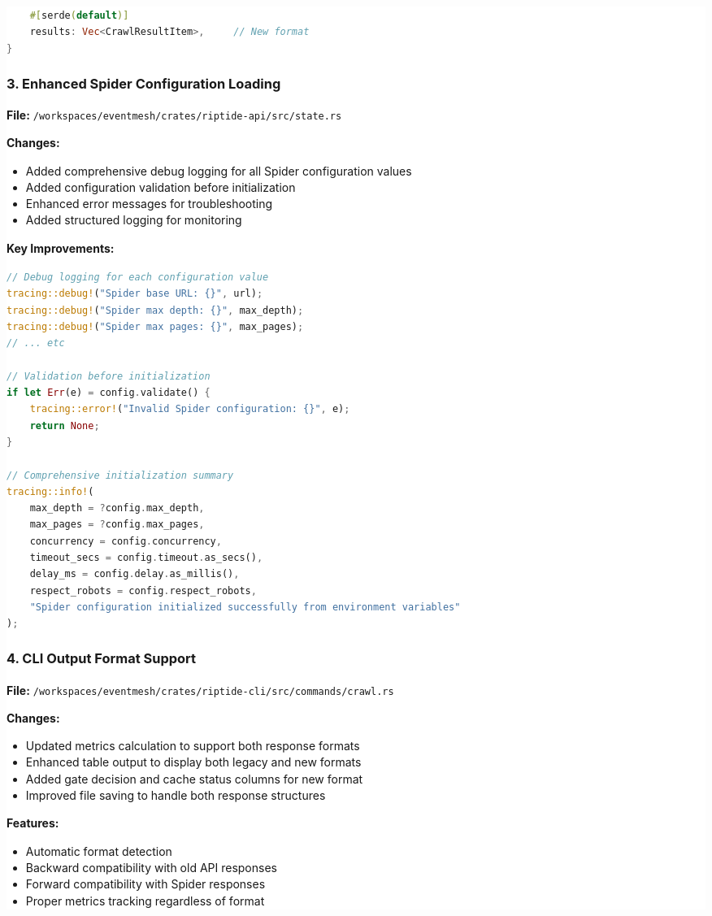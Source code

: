```rust
    #[serde(default)]
    results: Vec<CrawlResultItem>,     // New format
}
```

### 3. Enhanced Spider Configuration Loading

**File:** `/workspaces/eventmesh/crates/riptide-api/src/state.rs`

**Changes:**
- Added comprehensive debug logging for all Spider configuration values
- Added configuration validation before initialization
- Enhanced error messages for troubleshooting
- Added structured logging for monitoring

**Key Improvements:**
```rust
// Debug logging for each configuration value
tracing::debug!("Spider base URL: {}", url);
tracing::debug!("Spider max depth: {}", max_depth);
tracing::debug!("Spider max pages: {}", max_pages);
// ... etc

// Validation before initialization
if let Err(e) = config.validate() {
    tracing::error!("Invalid Spider configuration: {}", e);
    return None;
}

// Comprehensive initialization summary
tracing::info!(
    max_depth = ?config.max_depth,
    max_pages = ?config.max_pages,
    concurrency = config.concurrency,
    timeout_secs = config.timeout.as_secs(),
    delay_ms = config.delay.as_millis(),
    respect_robots = config.respect_robots,
    "Spider configuration initialized successfully from environment variables"
);
```

### 4. CLI Output Format Support

**File:** `/workspaces/eventmesh/crates/riptide-cli/src/commands/crawl.rs`

**Changes:**
- Updated metrics calculation to support both response formats
- Enhanced table output to display both legacy and new formats
- Added gate decision and cache status columns for new format
- Improved file saving to handle both response structures

**Features:**
- Automatic format detection
- Backward compatibility with old API responses
- Forward compatibility with Spider responses
- Proper metrics tracking regardless of format
